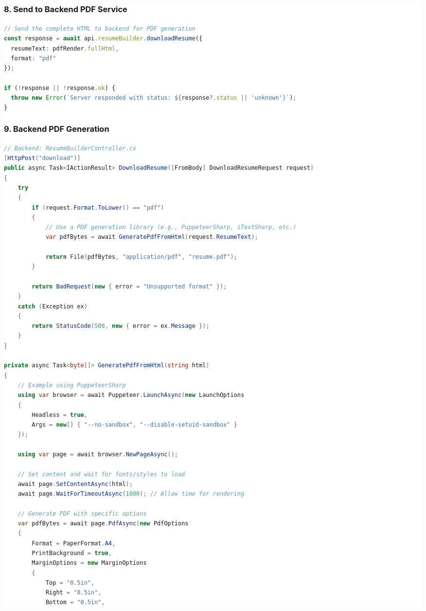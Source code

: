 ### 8. Send to Backend PDF Service

```typescript
// Send the complete HTML to backend for PDF generation
const response = await api.resumeBuilder.downloadResume({
  resumeText: pdfRender.fullHtml,
  format: "pdf"
});

if (!response || !response.ok) {
  throw new Error(`Server responded with status: ${response?.status || 'unknown'}`);
}
```

### 9. Backend PDF Generation

```csharp
// Backend: ResumeBuilderController.cs
[HttpPost("download")]
public async Task<IActionResult> DownloadResume([FromBody] DownloadResumeRequest request)
{
    try
    {
        if (request.Format.ToLower() == "pdf")
        {
            // Use a PDF generation library (e.g., PuppeteerSharp, iTextSharp, etc.)
            var pdfBytes = await GeneratePdfFromHtml(request.ResumeText);
            
            return File(pdfBytes, "application/pdf", "resume.pdf");
        }
        
        return BadRequest(new { error = "Unsupported format" });
    }
    catch (Exception ex)
    {
        return StatusCode(500, new { error = ex.Message });
    }
}

private async Task<byte[]> GeneratePdfFromHtml(string html)
{
    // Example using PuppeteerSharp
    using var browser = await Puppeteer.LaunchAsync(new LaunchOptions
    {
        Headless = true,
        Args = new[] { "--no-sandbox", "--disable-setuid-sandbox" }
    });
    
    using var page = await browser.NewPageAsync();
    
    // Set content and wait for fonts/styles to load
    await page.SetContentAsync(html);
    await page.WaitForTimeoutAsync(1000); // Allow time for rendering
    
    // Generate PDF with specific options
    var pdfBytes = await page.PdfAsync(new PdfOptions
    {
        Format = PaperFormat.A4,
        PrintBackground = true,
        MarginOptions = new MarginOptions
        {
            Top = "0.5in",
            Right = "0.5in", 
            Bottom = "0.5in",
```
